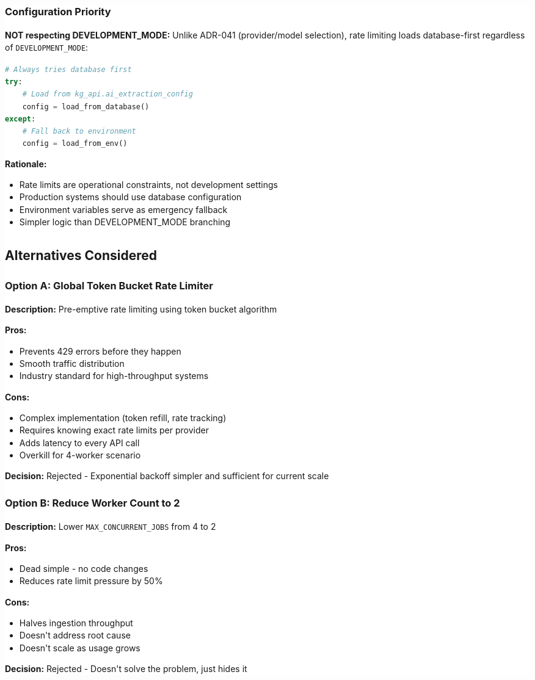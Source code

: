 ### Configuration Priority

**NOT respecting DEVELOPMENT_MODE:**
Unlike ADR-041 (provider/model selection), rate limiting loads database-first regardless of `DEVELOPMENT_MODE`:

```python
# Always tries database first
try:
    # Load from kg_api.ai_extraction_config
    config = load_from_database()
except:
    # Fall back to environment
    config = load_from_env()
```

**Rationale:**
- Rate limits are operational constraints, not development settings
- Production systems should use database configuration
- Environment variables serve as emergency fallback
- Simpler logic than DEVELOPMENT_MODE branching

## Alternatives Considered

### Option A: Global Token Bucket Rate Limiter
**Description:** Pre-emptive rate limiting using token bucket algorithm

**Pros:**
- Prevents 429 errors before they happen
- Smooth traffic distribution
- Industry standard for high-throughput systems

**Cons:**
- Complex implementation (token refill, rate tracking)
- Requires knowing exact rate limits per provider
- Adds latency to every API call
- Overkill for 4-worker scenario

**Decision:** Rejected - Exponential backoff simpler and sufficient for current scale

### Option B: Reduce Worker Count to 2
**Description:** Lower `MAX_CONCURRENT_JOBS` from 4 to 2

**Pros:**
- Dead simple - no code changes
- Reduces rate limit pressure by 50%

**Cons:**
- Halves ingestion throughput
- Doesn't address root cause
- Doesn't scale as usage grows

**Decision:** Rejected - Doesn't solve the problem, just hides it
